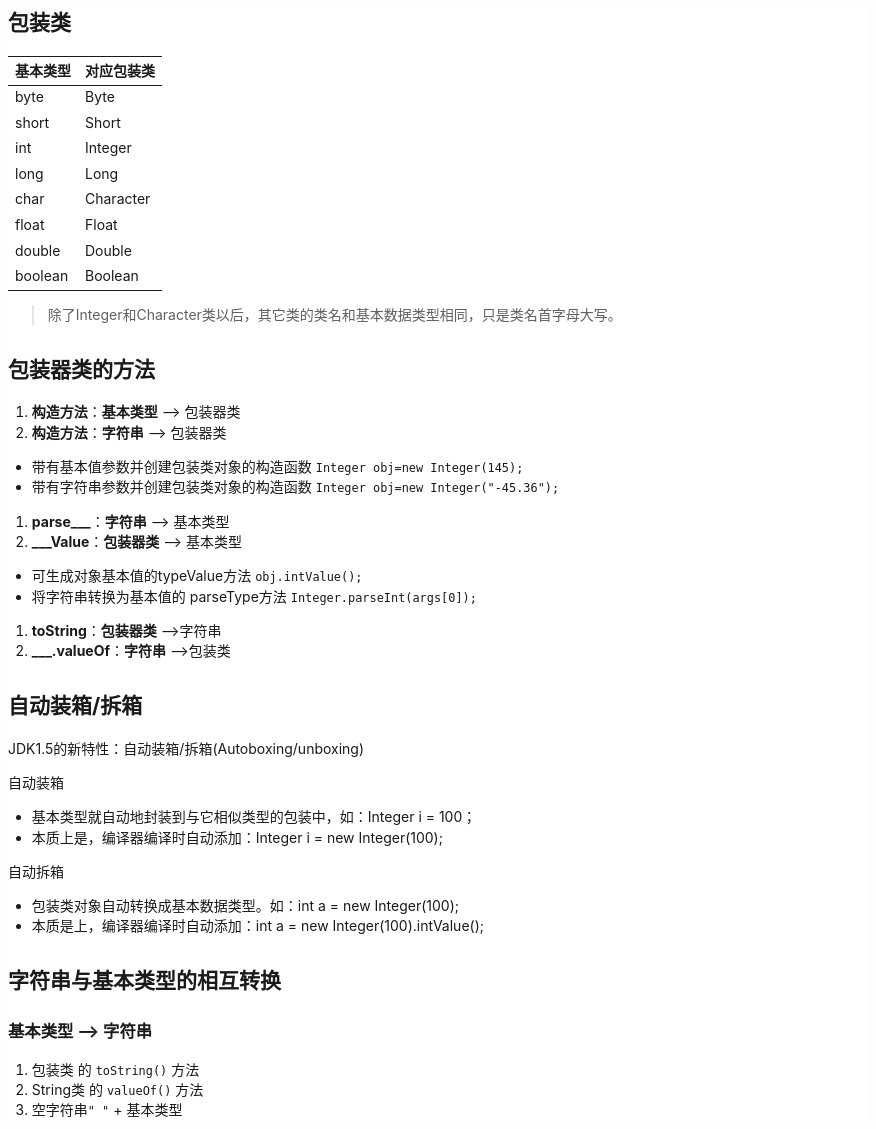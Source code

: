 ## 包装类
|基本类型	|对应包装类|
|---|---|
|byte   |Byte|
|short	|Short|
|int	|Integer|
|long	|Long|
|char	|Character|
|float	|Float|
|double	|Double|
|boolean	|Boolean|

> 除了Integer和Character类以后，其它类的类名和基本数据类型相同，只是类名首字母大写。

## 包装器类的方法

1. **构造方法**：**基本类型** --> 包装器类
2. **构造方法**：**字符串** --> 包装器类

* 带有基本值参数并创建包装类对象的构造函数  `Integer obj=new Integer(145);`
* 带有字符串参数并创建包装类对象的构造函数  `Integer obj=new Integer("-45.36");`

1. **parse___**：**字符串** --> 基本类型
2. **___Value**：**包装器类** --> 基本类型

* 可生成对象基本值的typeValue方法  `obj.intValue();`
* 将字符串转换为基本值的 parseType方法  `Integer.parseInt(args[0]);`

1. **toString**：**包装器类** -->字符串
3. **___.valueOf**：**字符串** -->包装类

## 自动装箱/拆箱
JDK1.5的新特性：自动装箱/拆箱(Autoboxing/unboxing)

自动装箱
 - 基本类型就自动地封装到与它相似类型的包装中，如：Integer i = 100；
 - 本质上是，编译器编译时自动添加：Integer i = new Integer(100);


自动拆箱
 - 包装类对象自动转换成基本数据类型。如：int a = new Integer(100);
 - 本质是上，编译器编译时自动添加：int a = new Integer(100).intValue();

## 字符串与基本类型的相互转换
### 基本类型 --> 字符串
1. 包装类 的 `toString()` 方法
2. String类 的 `valueOf()` 方法
3. 空字符串`" "` + 基本类型
